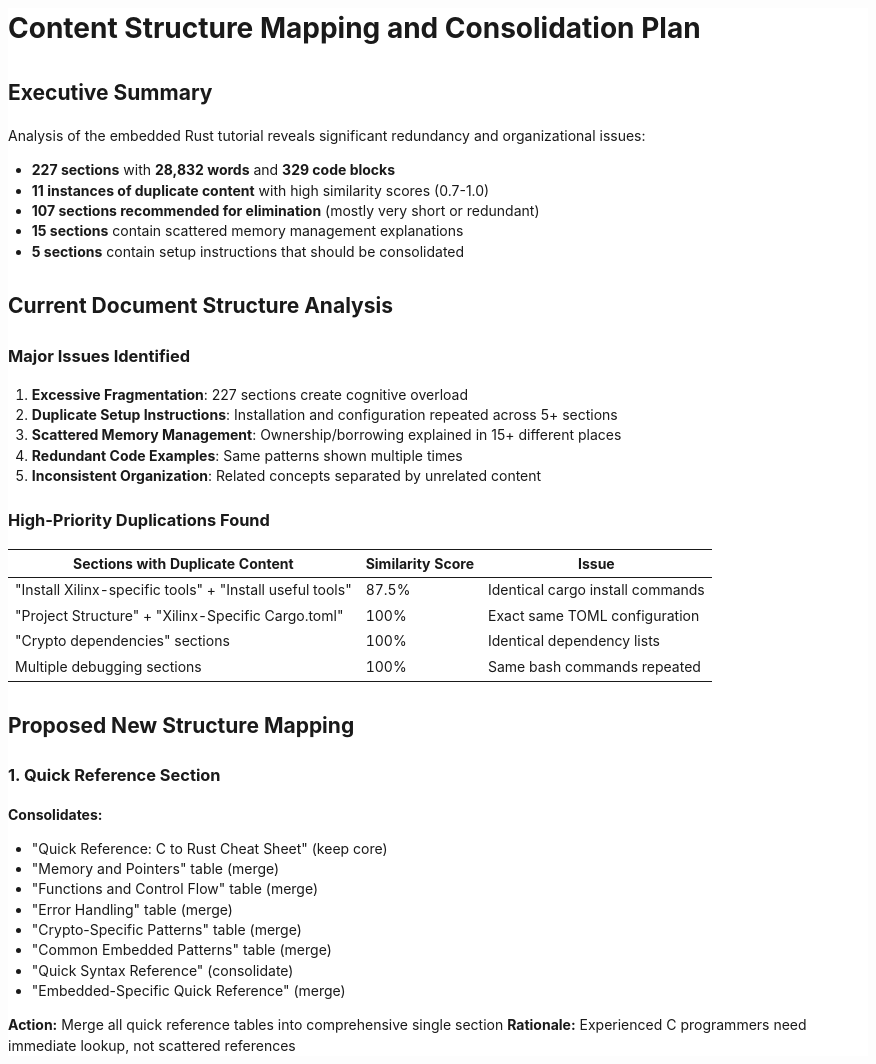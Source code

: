# Content Structure Mapping and Consolidation Plan

## Executive Summary

Analysis of the embedded Rust tutorial reveals significant redundancy and organizational issues:

- **227 sections** with **28,832 words** and **329 code blocks**
- **11 instances of duplicate content** with high similarity scores (0.7-1.0)
- **107 sections recommended for elimination** (mostly very short or redundant)
- **15 sections** contain scattered memory management explanations
- **5 sections** contain setup instructions that should be consolidated

## Current Document Structure Analysis

### Major Issues Identified

1. **Excessive Fragmentation**: 227 sections create cognitive overload
2. **Duplicate Setup Instructions**: Installation and configuration repeated across 5+ sections
3. **Scattered Memory Management**: Ownership/borrowing explained in 15+ different places
4. **Redundant Code Examples**: Same patterns shown multiple times
5. **Inconsistent Organization**: Related concepts separated by unrelated content

### High-Priority Duplications Found

| Sections with Duplicate Content | Similarity Score | Issue |
|--------------------------------|------------------|-------|
| "Install Xilinx-specific tools" + "Install useful tools" | 87.5% | Identical cargo install commands |
| "Project Structure" + "Xilinx-Specific Cargo.toml" | 100% | Exact same TOML configuration |
| "Crypto dependencies" sections | 100% | Identical dependency lists |
| Multiple debugging sections | 100% | Same bash commands repeated |

## Proposed New Structure Mapping

### 1. Quick Reference Section
**Consolidates:** 
- "Quick Reference: C to Rust Cheat Sheet" (keep core)
- "Memory and Pointers" table (merge)
- "Functions and Control Flow" table (merge)
- "Error Handling" table (merge)
- "Crypto-Specific Patterns" table (merge)
- "Common Embedded Patterns" table (merge)
- "Quick Syntax Reference" (consolidate)
- "Embedded-Specific Quick Reference" (merge)

**Action:** Merge all quick reference tables into comprehensive single section
**Rationale:** Experienced C programmers need immediate lookup, not scattered references
